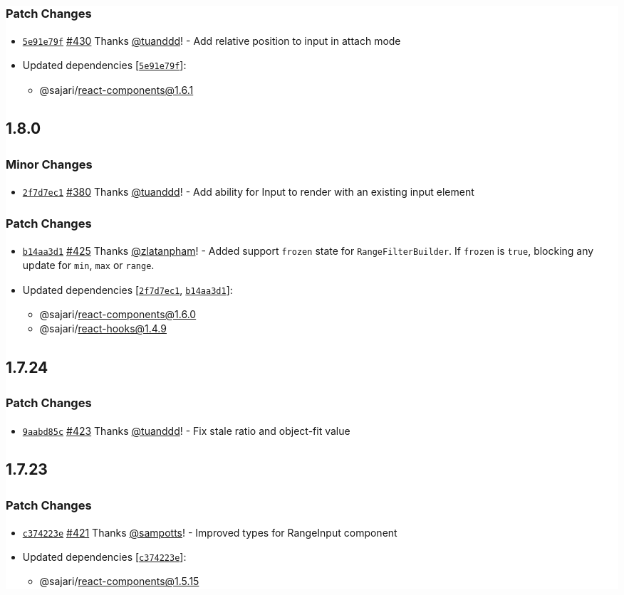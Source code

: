 ### Patch Changes

- [`5e91e79f`](https://github.com/sajari/sdk-react/commit/5e91e79fc15e9a2ab88b079c72eb44902f33d56c) [#430](https://github.com/sajari/sdk-react/pull/430) Thanks [@tuanddd](https://github.com/tuanddd)! - Add relative position to input in attach mode

- Updated dependencies [[`5e91e79f`](https://github.com/sajari/sdk-react/commit/5e91e79fc15e9a2ab88b079c72eb44902f33d56c)]:
  - @sajari/react-components@1.6.1

## 1.8.0

### Minor Changes

- [`2f7d7ec1`](https://github.com/sajari/sdk-react/commit/2f7d7ec132d31e9accf12acc790f08b4bf2ec4f9) [#380](https://github.com/sajari/sdk-react/pull/380) Thanks [@tuanddd](https://github.com/tuanddd)! - Add ability for Input to render with an existing input element

### Patch Changes

- [`b14aa3d1`](https://github.com/sajari/sdk-react/commit/b14aa3d13afd545186e7fd0a1758c8badb3de65c) [#425](https://github.com/sajari/sdk-react/pull/425) Thanks [@zlatanpham](https://github.com/zlatanpham)! - Added support `frozen` state for `RangeFilterBuilder`. If `frozen` is `true`, blocking any update for `min`, `max` or `range`.

- Updated dependencies [[`2f7d7ec1`](https://github.com/sajari/sdk-react/commit/2f7d7ec132d31e9accf12acc790f08b4bf2ec4f9), [`b14aa3d1`](https://github.com/sajari/sdk-react/commit/b14aa3d13afd545186e7fd0a1758c8badb3de65c)]:
  - @sajari/react-components@1.6.0
  - @sajari/react-hooks@1.4.9

## 1.7.24

### Patch Changes

- [`9aabd85c`](https://github.com/sajari/sdk-react/commit/9aabd85c0a6ba2af097f796efce349ae91e12fa3) [#423](https://github.com/sajari/sdk-react/pull/423) Thanks [@tuanddd](https://github.com/tuanddd)! - Fix stale ratio and object-fit value

## 1.7.23

### Patch Changes

- [`c374223e`](https://github.com/sajari/sdk-react/commit/c374223e67fd75fc9a4810fbb4e46a1872d8bd26) [#421](https://github.com/sajari/sdk-react/pull/421) Thanks [@sampotts](https://github.com/sampotts)! - Improved types for RangeInput component

- Updated dependencies [[`c374223e`](https://github.com/sajari/sdk-react/commit/c374223e67fd75fc9a4810fbb4e46a1872d8bd26)]:
  - @sajari/react-components@1.5.15
